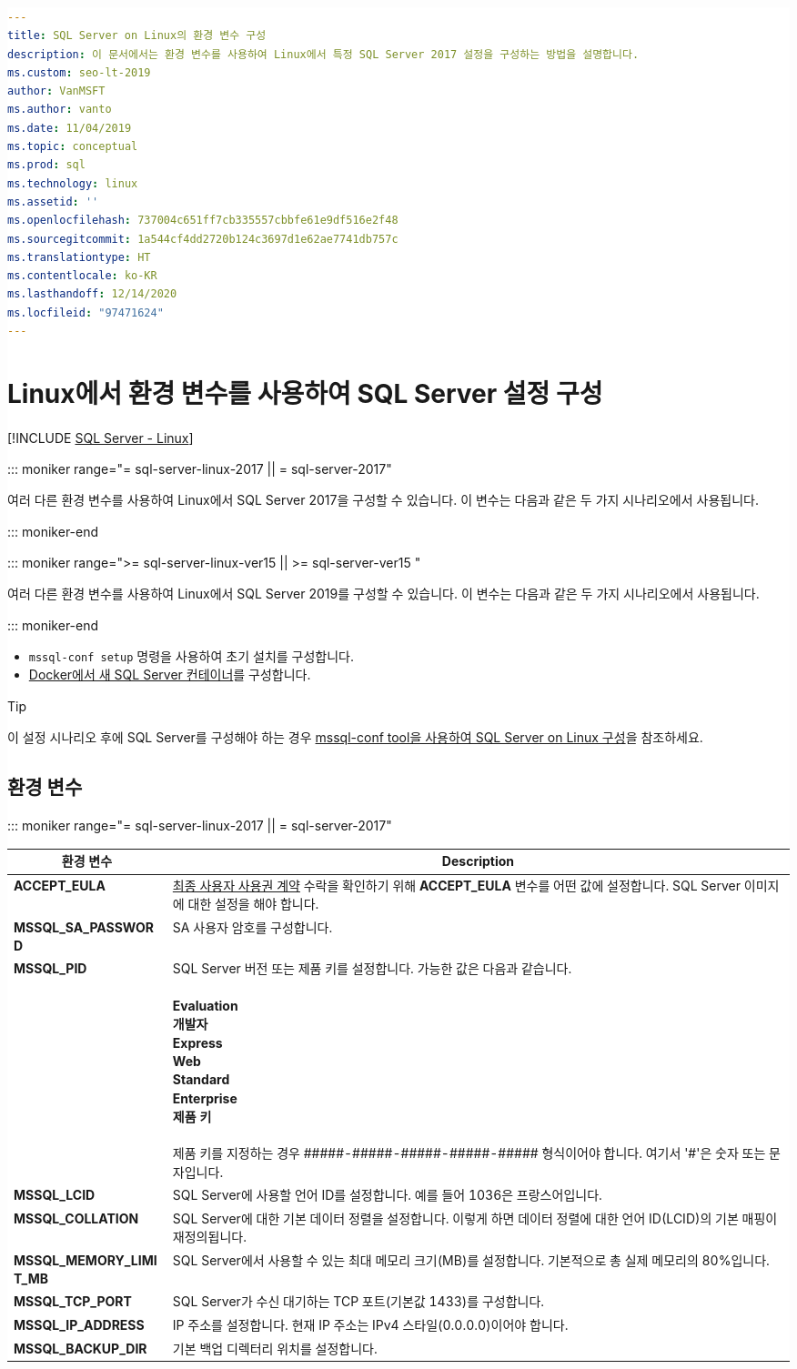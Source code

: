 ```yaml
---
title: SQL Server on Linux의 환경 변수 구성
description: 이 문서에서는 환경 변수를 사용하여 Linux에서 특정 SQL Server 2017 설정을 구성하는 방법을 설명합니다.
ms.custom: seo-lt-2019
author: VanMSFT
ms.author: vanto
ms.date: 11/04/2019
ms.topic: conceptual
ms.prod: sql
ms.technology: linux
ms.assetid: ''
ms.openlocfilehash: 737004c651ff7cb335557cbbfe61e9df516e2f48
ms.sourcegitcommit: 1a544cf4dd2720b124c3697d1e62ae7741db757c
ms.translationtype: HT
ms.contentlocale: ko-KR
ms.lasthandoff: 12/14/2020
ms.locfileid: "97471624"
---
```

# <a name="configure-sql-server-settings-with-environment-variables-on-linux"></a>Linux에서 환경 변수를 사용하여 SQL Server 설정 구성

[!INCLUDE [SQL Server - Linux](../includes/applies-to-version/sql-linux.md)]


::: moniker range="= sql-server-linux-2017 || = sql-server-2017"

여러 다른 환경 변수를 사용하여 Linux에서 SQL Server 2017을 구성할 수 있습니다. 이 변수는 다음과 같은 두 가지 시나리오에서 사용됩니다.

::: moniker-end

::: moniker range=">= sql-server-linux-ver15 || >= sql-server-ver15 "

여러 다른 환경 변수를 사용하여 Linux에서 SQL Server 2019를 구성할 수 있습니다. 이 변수는 다음과 같은 두 가지 시나리오에서 사용됩니다.

::: moniker-end

- `mssql-conf setup` 명령을 사용하여 초기 설치를 구성합니다.
- [Docker에서 새 SQL Server 컨테이너](quickstart-install-connect-docker.md)를 구성합니다.

> [!TIP]
> 이 설정 시나리오 후에 SQL Server를 구성해야 하는 경우 [mssql-conf tool을 사용하여 SQL Server on Linux 구성](sql-server-linux-configure-mssql-conf.md)을 참조하세요.

## <a name="environment-variables"></a>환경 변수


::: moniker range="= sql-server-linux-2017 || = sql-server-2017"

| 환경 변수 | Description |
|-----|-----|
| **ACCEPT_EULA** | [최종 사용자 사용권 계약](https://go.microsoft.com/fwlink/?LinkId=746388) 수락을 확인하기 위해 **ACCEPT_EULA** 변수를 어떤 값에 설정합니다. SQL Server 이미지에 대한 설정을 해야 합니다. |
| **MSSQL_SA_PASSWORD** | SA 사용자 암호를 구성합니다. |
| **MSSQL_PID** | SQL Server 버전 또는 제품 키를 설정합니다. 가능한 값은 다음과 같습니다. </br></br>**Evaluation**</br>**개발자**</br>**Express**</br>**Web**</br>**Standard**</br>**Enterprise**</br>**제품 키**</br></br>제품 키를 지정하는 경우 #####-#####-#####-#####-##### 형식이어야 합니다. 여기서 '#'은 숫자 또는 문자입니다.|
| **MSSQL_LCID** | SQL Server에 사용할 언어 ID를 설정합니다. 예를 들어 1036은 프랑스어입니다. |
| **MSSQL_COLLATION** | SQL Server에 대한 기본 데이터 정렬을 설정합니다. 이렇게 하면 데이터 정렬에 대한 언어 ID(LCID)의 기본 매핑이 재정의됩니다. |
| **MSSQL_MEMORY_LIMIT_MB** | SQL Server에서 사용할 수 있는 최대 메모리 크기(MB)를 설정합니다. 기본적으로 총 실제 메모리의 80%입니다. |
| **MSSQL_TCP_PORT** | SQL Server가 수신 대기하는 TCP 포트(기본값 1433)를 구성합니다. |
| **MSSQL_IP_ADDRESS** | IP 주소를 설정합니다. 현재 IP 주소는 IPv4 스타일(0.0.0.0)이어야 합니다. |
| **MSSQL_BACKUP_DIR** | 기본 백업 디렉터리 위치를 설정합니다. |